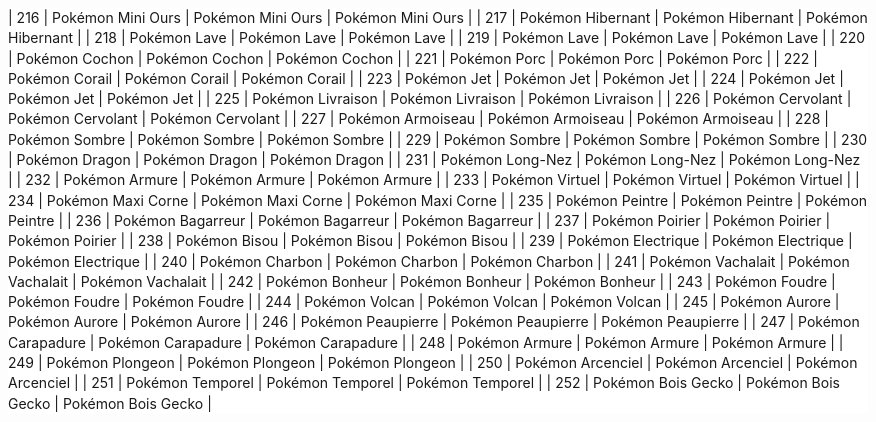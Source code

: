 | 216 | Pokémon Mini Ours | Pokémon Mini Ours | Pokémon Mini Ours |
| 217 | Pokémon Hibernant | Pokémon Hibernant | Pokémon Hibernant |
| 218 | Pokémon Lave | Pokémon Lave | Pokémon Lave |
| 219 | Pokémon Lave | Pokémon Lave | Pokémon Lave |
| 220 | Pokémon Cochon | Pokémon Cochon | Pokémon Cochon |
| 221 | Pokémon Porc | Pokémon Porc | Pokémon Porc |
| 222 | Pokémon Corail | Pokémon Corail | Pokémon Corail |
| 223 | Pokémon Jet | Pokémon Jet | Pokémon Jet |
| 224 | Pokémon Jet | Pokémon Jet | Pokémon Jet |
| 225 | Pokémon Livraison | Pokémon Livraison | Pokémon Livraison |
| 226 | Pokémon Cervolant | Pokémon Cervolant | Pokémon Cervolant |
| 227 | Pokémon Armoiseau | Pokémon Armoiseau | Pokémon Armoiseau |
| 228 | Pokémon Sombre | Pokémon Sombre | Pokémon Sombre |
| 229 | Pokémon Sombre | Pokémon Sombre | Pokémon Sombre |
| 230 | Pokémon Dragon | Pokémon Dragon | Pokémon Dragon |
| 231 | Pokémon Long-Nez | Pokémon Long-Nez | Pokémon Long-Nez |
| 232 | Pokémon Armure | Pokémon Armure | Pokémon Armure |
| 233 | Pokémon Virtuel | Pokémon Virtuel | Pokémon Virtuel |
| 234 | Pokémon Maxi Corne | Pokémon Maxi Corne | Pokémon Maxi Corne |
| 235 | Pokémon Peintre | Pokémon Peintre | Pokémon Peintre |
| 236 | Pokémon Bagarreur | Pokémon Bagarreur | Pokémon Bagarreur |
| 237 | Pokémon Poirier | Pokémon Poirier | Pokémon Poirier |
| 238 | Pokémon Bisou | Pokémon Bisou | Pokémon Bisou |
| 239 | Pokémon Electrique | Pokémon Electrique | Pokémon Electrique |
| 240 | Pokémon Charbon | Pokémon Charbon | Pokémon Charbon |
| 241 | Pokémon Vachalait | Pokémon Vachalait | Pokémon Vachalait |
| 242 | Pokémon Bonheur | Pokémon Bonheur | Pokémon Bonheur |
| 243 | Pokémon Foudre | Pokémon Foudre | Pokémon Foudre |
| 244 | Pokémon Volcan | Pokémon Volcan | Pokémon Volcan |
| 245 | Pokémon Aurore | Pokémon Aurore | Pokémon Aurore |
| 246 | Pokémon Peaupierre | Pokémon Peaupierre | Pokémon Peaupierre |
| 247 | Pokémon Carapadure | Pokémon Carapadure | Pokémon Carapadure |
| 248 | Pokémon Armure | Pokémon Armure | Pokémon Armure |
| 249 | Pokémon Plongeon | Pokémon Plongeon | Pokémon Plongeon |
| 250 | Pokémon Arcenciel | Pokémon Arcenciel | Pokémon Arcenciel |
| 251 | Pokémon Temporel | Pokémon Temporel | Pokémon Temporel |
| 252 | Pokémon Bois Gecko | Pokémon Bois Gecko | Pokémon Bois Gecko |